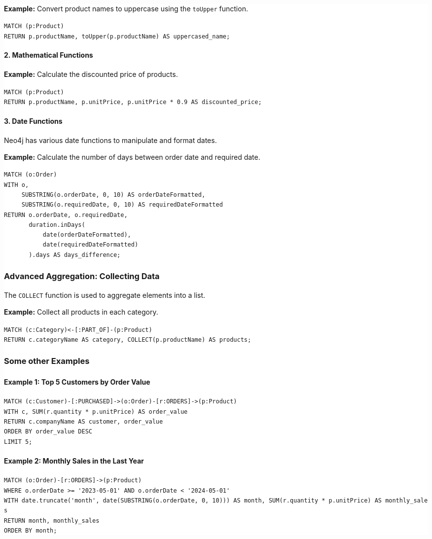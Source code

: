 **Example:** Convert product names to uppercase using the `toUpper` function.
```cypher
MATCH (p:Product)
RETURN p.productName, toUpper(p.productName) AS uppercased_name;
```

#### 2. **Mathematical Functions**

**Example:** Calculate the discounted price of products.
```cypher
MATCH (p:Product)
RETURN p.productName, p.unitPrice, p.unitPrice * 0.9 AS discounted_price;
```

#### 3. **Date Functions**

Neo4j has various date functions to manipulate and format dates.

**Example:** Calculate the number of days between order date and required date.
```cypher
MATCH (o:Order)
WITH o,
     SUBSTRING(o.orderDate, 0, 10) AS orderDateFormatted,
     SUBSTRING(o.requiredDate, 0, 10) AS requiredDateFormatted
RETURN o.orderDate, o.requiredDate, 
       duration.inDays(
           date(orderDateFormatted), 
           date(requiredDateFormatted)
       ).days AS days_difference;
```

### Advanced Aggregation: Collecting Data

The `COLLECT` function is used to aggregate elements into a list.

**Example:** Collect all products in each category.
```cypher
MATCH (c:Category)<-[:PART_OF]-(p:Product)
RETURN c.categoryName AS category, COLLECT(p.productName) AS products;
```

### Some other Examples

#### Example 1: Top 5 Customers by Order Value
```cypher
MATCH (c:Customer)-[:PURCHASED]->(o:Order)-[r:ORDERS]->(p:Product)
WITH c, SUM(r.quantity * p.unitPrice) AS order_value
RETURN c.companyName AS customer, order_value
ORDER BY order_value DESC
LIMIT 5;
```

#### Example 2: Monthly Sales in the Last Year
```cypher
MATCH (o:Order)-[r:ORDERS]->(p:Product)
WHERE o.orderDate >= '2023-05-01' AND o.orderDate < '2024-05-01'
WITH date.truncate('month', date(SUBSTRING(o.orderDate, 0, 10))) AS month, SUM(r.quantity * p.unitPrice) AS monthly_sales
RETURN month, monthly_sales
ORDER BY month;
```

